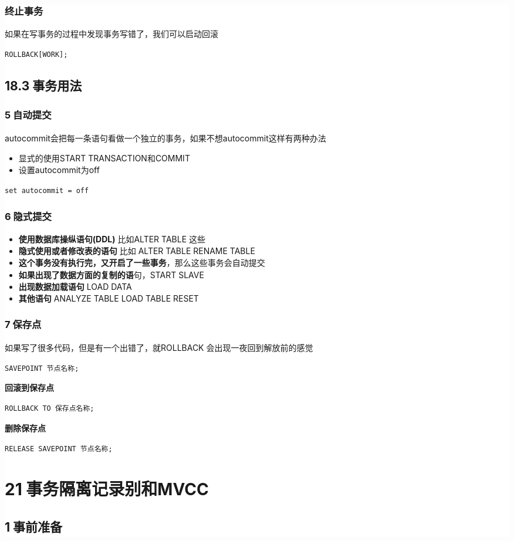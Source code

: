 ### 终止事务

如果在写事务的过程中发现事务写错了，我们可以启动回滚

~~~mysql
ROLLBACK[WORK];
~~~



## 18.3 事务用法

### 5 自动提交

autocommit会把每一条语句看做一个独立的事务，如果不想autocommit这样有两种办法

- 显式的使用START TRANSACTION和COMMIT
-  设置autocommit为off  

~~~mysql
set autocommit = off
~~~

### 6 隐式提交

- **使用数据库操纵语句(DDL)** 比如ALTER TABLE 这些
- **隐式使用或者修改表的语句** 比如 ALTER TABLE RENAME TABLE
- **这个事务没有执行完，又开启了一些事务**，那么这些事务会自动提交
- **如果出现了数据方面的复制的语**句，START SLAVE
- **出现数据加载语句**   LOAD DATA
- **其他语句** ANALYZE TABLE LOAD TABLE RESET

### 7 保存点

如果写了很多代码，但是有一个出错了，就ROLLBACK 会出现一夜回到解放前的感觉

~~~mysql
SAVEPOINT 节点名称;
~~~

**回滚到保存点**

~~~mysql
ROLLBACK TO 保存点名称;
~~~

**删除保存点**

~~~mysql
RELEASE SAVEPOINT 节点名称;
~~~

# 21 事务隔离记录别和MVCC

## 1  事前准备

